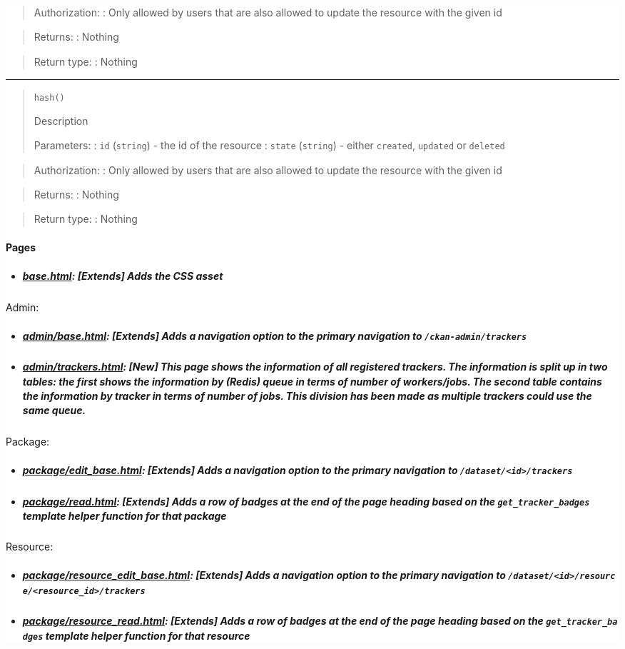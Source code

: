 > Authorization:
: Only allowed by users that are also allowed to update the resource with the given id

>Returns:
: Nothing

>Return type:
: Nothing 

---

>`hash()`
>
> Description
>
>Parameters:
: `id` (`string`) - the id of the resource
: `state` (`string`) - either `created`, `updated` or `deleted`

> Authorization:
: Only allowed by users that are also allowed to update the resource with the given id

>Returns:
: Nothing

>Return type:
: Nothing 

#### Pages

- ##### [base.html](/ckanext/tracker/templates/base.html): [Extends] Adds the CSS asset

Admin:

- ##### [admin/base.html](/ckanext/tracker/templates/admin/base.html): [Extends] Adds a navigation option to the primary navigation to `/ckan-admin/trackers`
- ##### [admin/trackers.html](/ckanext/tracker/templates/admin/trackers.html): [New] This page shows the information of all registered trackers. The information is split up in two tables: the first shows the information by (Redis) queue in terms of number of workers/jobs. The second table contains the information by tracker in terms of number of jobs. This division has been made as multiple trackers could use the same queue. 

Package:

- ##### [package/edit_base.html](/ckanext/tracker/templates/package/edit_base.html): [Extends] Adds a navigation option to the primary navigation to `/dataset/<id>/trackers`
- ##### [package/read.html](/ckanext/tracker/templates/package/read.html): [Extends] Adds a row of badges at the end of the page heading based on the `get_tracker_badges` template helper function for that package

Resource:

- ##### [package/resource_edit_base.html](/ckanext/tracker/templates/package/resource_edit_base.html): [Extends] Adds a navigation option to the primary navigation to `/dataset/<id>/resource/<resource_id>/trackers`
- ##### [package/resource_read.html](/ckanext/tracker/templates/package/resource_read.html): [Extends] Adds a row of badges at the end of the page heading based on the `get_tracker_badges` template helper function for that resource 


[^1]: This is the footnote.